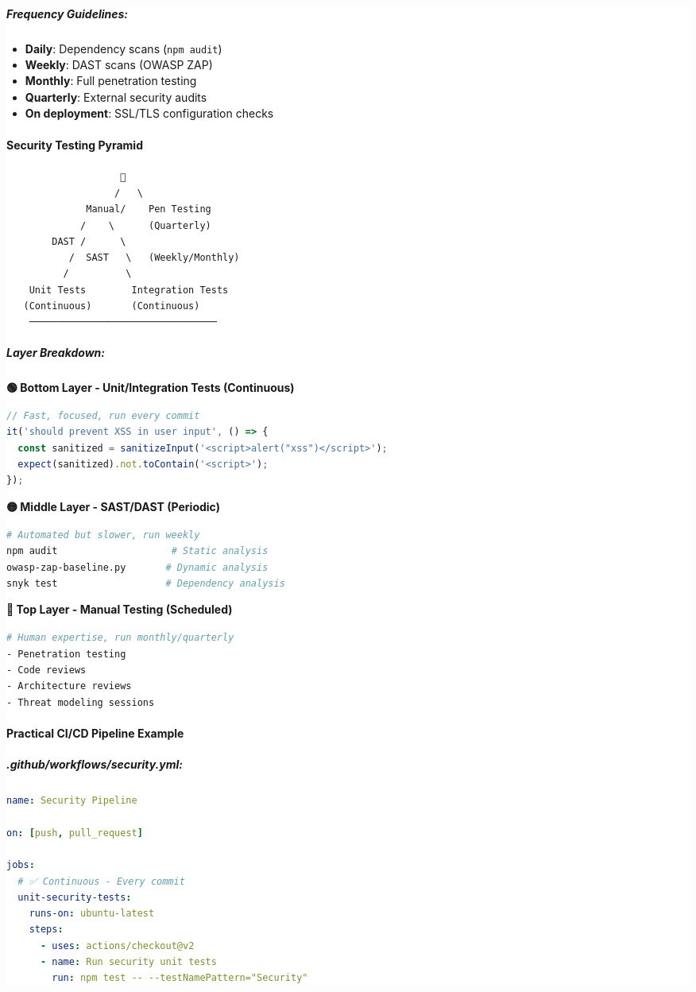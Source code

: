##### Frequency Guidelines:
- **Daily**: Dependency scans (`npm audit`)
- **Weekly**: DAST scans (OWASP ZAP)
- **Monthly**: Full penetration testing
- **Quarterly**: External security audits
- **On deployment**: SSL/TLS configuration checks

#### Security Testing Pyramid

```
                    🔺
                   /   \
              Manual/    Pen Testing
             /    \      (Quarterly)
        DAST /      \
           /  SAST   \   (Weekly/Monthly)
          /          \
    Unit Tests        Integration Tests
   (Continuous)       (Continuous)
    ─────────────────────────────────
```

##### Layer Breakdown:

**🟢 Bottom Layer - Unit/Integration Tests (Continuous)**
```javascript
// Fast, focused, run every commit
it('should prevent XSS in user input', () => {
  const sanitized = sanitizeInput('<script>alert("xss")</script>');
  expect(sanitized).not.toContain('<script>');
});
```

**🟡 Middle Layer - SAST/DAST (Periodic)**
```bash
# Automated but slower, run weekly
npm audit                    # Static analysis
owasp-zap-baseline.py       # Dynamic analysis
snyk test                   # Dependency analysis
```

**🔴 Top Layer - Manual Testing (Scheduled)**
```bash
# Human expertise, run monthly/quarterly
- Penetration testing
- Code reviews
- Architecture reviews
- Threat modeling sessions
```

#### Practical CI/CD Pipeline Example

##### .github/workflows/security.yml:
```yaml
name: Security Pipeline

on: [push, pull_request]

jobs:
  # ✅ Continuous - Every commit
  unit-security-tests:
    runs-on: ubuntu-latest
    steps:
      - uses: actions/checkout@v2
      - name: Run security unit tests
        run: npm test -- --testNamePattern="Security"

```